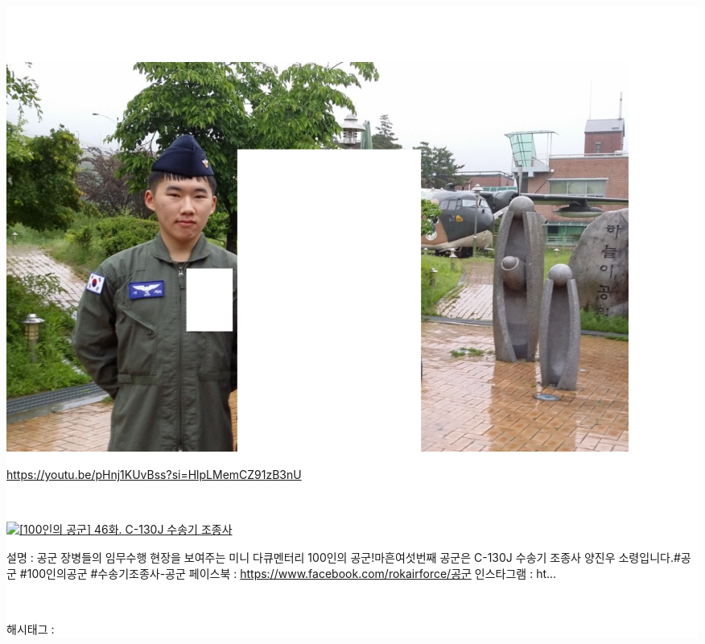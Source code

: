 ​

​

![14](/assets/img/222933019879/14.png)

https://youtu.be/pHnj1KUvBss?si=HlpLMemCZ91zB3nU

​

[![[100인의 공군] 46화. C-130J 수송기 조종사](https://i.ytimg.com/vi/pHnj1KUvBss/hqdefault.jpg)](https://youtu.be/pHnj1KUvBss?si=HlpLMemCZ91zB3nU)

설명 : 공군 장병들의 임무수행 현장을 보여주는 미니 다큐멘터리 100인의 공군!마흔여섯번째 공군은 C-130J 수송기 조종사 양진우 소령입니다.#공군 #100인의공군 #수송기조종사-공군 페이스북 : https://www.facebook.com/rokairforce/공군 인스타그램 : ht...

​

 해시태그 : 